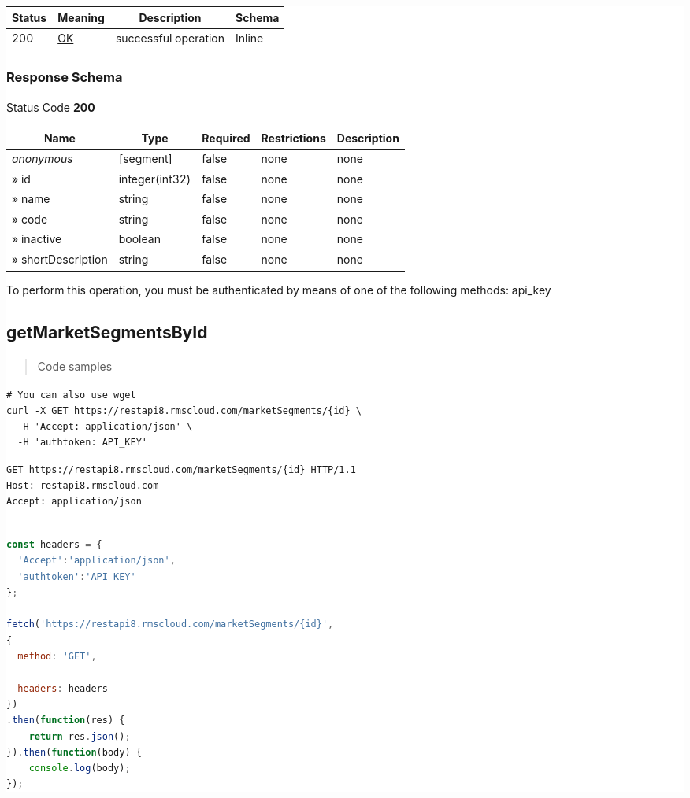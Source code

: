 |Status|Meaning|Description|Schema|
|---|---|---|---|
|200|[OK](https://tools.ietf.org/html/rfc7231#section-6.3.1)|successful operation|Inline|

<h3 id="getmarketsegments-responseschema">Response Schema</h3>

Status Code **200**

|Name|Type|Required|Restrictions|Description|
|---|---|---|---|---|
|*anonymous*|[[segment](#schemasegment)]|false|none|none|
|» id|integer(int32)|false|none|none|
|» name|string|false|none|none|
|» code|string|false|none|none|
|» inactive|boolean|false|none|none|
|» shortDescription|string|false|none|none|

<aside class="warning">
To perform this operation, you must be authenticated by means of one of the following methods:
api_key
</aside>

## getMarketSegmentsById

<a id="opIdgetMarketSegmentsById"></a>

> Code samples

```shell
# You can also use wget
curl -X GET https://restapi8.rmscloud.com/marketSegments/{id} \
  -H 'Accept: application/json' \
  -H 'authtoken: API_KEY'

```

```http
GET https://restapi8.rmscloud.com/marketSegments/{id} HTTP/1.1
Host: restapi8.rmscloud.com
Accept: application/json

```

```javascript

const headers = {
  'Accept':'application/json',
  'authtoken':'API_KEY'
};

fetch('https://restapi8.rmscloud.com/marketSegments/{id}',
{
  method: 'GET',

  headers: headers
})
.then(function(res) {
    return res.json();
}).then(function(body) {
    console.log(body);
});

```
